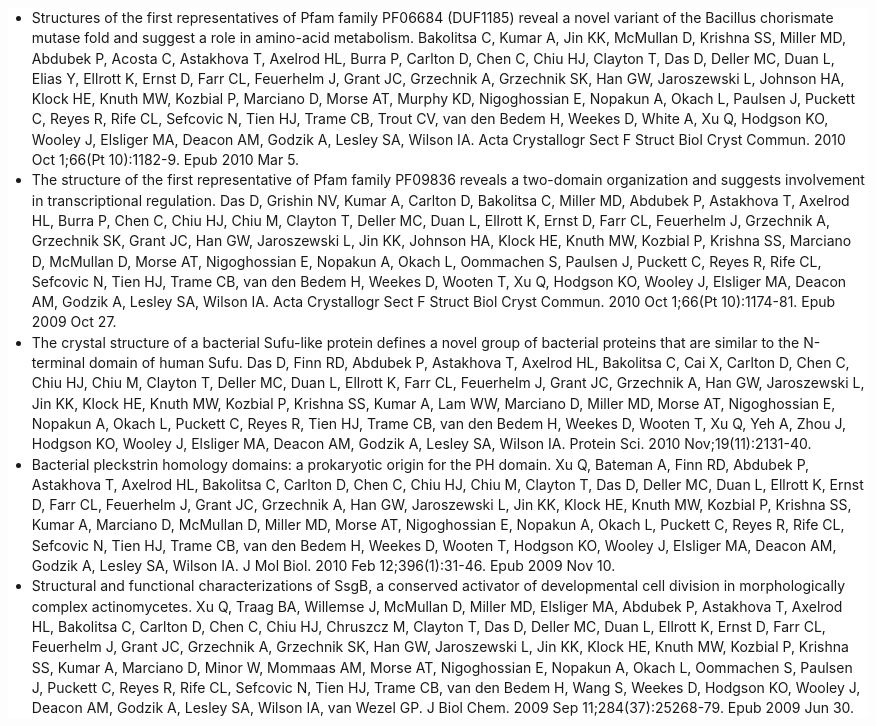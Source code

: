 - Structures of the first representatives of Pfam family PF06684 (DUF1185) reveal a novel variant of the Bacillus chorismate mutase fold and suggest a role in amino-acid metabolism. Bakolitsa C, Kumar A, Jin KK, McMullan D, Krishna SS, Miller MD, Abdubek P, Acosta C, Astakhova T, Axelrod HL, Burra P, Carlton D, Chen C, Chiu HJ, Clayton T, Das D, Deller MC, Duan L, Elias Y, Ellrott K, Ernst D, Farr CL, Feuerhelm J, Grant JC, Grzechnik A, Grzechnik SK, Han GW, Jaroszewski L, Johnson HA, Klock HE, Knuth MW, Kozbial P, Marciano D, Morse AT, Murphy KD, Nigoghossian E, Nopakun A, Okach L, Paulsen J, Puckett C, Reyes R, Rife CL, Sefcovic N, Tien HJ, Trame CB, Trout CV, van den Bedem H, Weekes D, White A, Xu Q, Hodgson KO, Wooley J, Elsliger MA, Deacon AM, Godzik A, Lesley SA, Wilson IA. Acta Crystallogr Sect F Struct Biol Cryst Commun. 2010 Oct 1;66(Pt 10):1182-9. Epub 2010 Mar 5.
- The structure of the first representative of Pfam family PF09836 reveals a two-domain organization and suggests involvement in transcriptional regulation. Das D, Grishin NV, Kumar A, Carlton D, Bakolitsa C, Miller MD, Abdubek P, Astakhova T, Axelrod HL, Burra P, Chen C, Chiu HJ, Chiu M, Clayton T, Deller MC, Duan L, Ellrott K, Ernst D, Farr CL, Feuerhelm J, Grzechnik A, Grzechnik SK, Grant JC, Han GW, Jaroszewski L, Jin KK, Johnson HA, Klock HE, Knuth MW, Kozbial P, Krishna SS, Marciano D, McMullan D, Morse AT, Nigoghossian E, Nopakun A, Okach L, Oommachen S, Paulsen J, Puckett C, Reyes R, Rife CL, Sefcovic N, Tien HJ, Trame CB, van den Bedem H, Weekes D, Wooten T, Xu Q, Hodgson KO, Wooley J, Elsliger MA, Deacon AM, Godzik A, Lesley SA, Wilson IA. Acta Crystallogr Sect F Struct Biol Cryst Commun. 2010 Oct 1;66(Pt 10):1174-81. Epub 2009 Oct 27.
- The crystal structure of a bacterial Sufu-like protein defines a novel group of bacterial proteins that are similar to the N-terminal domain of human Sufu. Das D, Finn RD, Abdubek P, Astakhova T, Axelrod HL, Bakolitsa C, Cai X, Carlton D, Chen C, Chiu HJ, Chiu M, Clayton T, Deller MC, Duan L, Ellrott K, Farr CL, Feuerhelm J, Grant JC, Grzechnik A, Han GW, Jaroszewski L, Jin KK, Klock HE, Knuth MW, Kozbial P, Krishna SS, Kumar A, Lam WW, Marciano D, Miller MD, Morse AT, Nigoghossian E, Nopakun A, Okach L, Puckett C, Reyes R, Tien HJ, Trame CB, van den Bedem H, Weekes D, Wooten T, Xu Q, Yeh A, Zhou J, Hodgson KO, Wooley J, Elsliger MA, Deacon AM, Godzik A, Lesley SA, Wilson IA. Protein Sci. 2010 Nov;19(11):2131-40.
- Bacterial pleckstrin homology domains: a prokaryotic origin for the PH domain. Xu Q, Bateman A, Finn RD, Abdubek P, Astakhova T, Axelrod HL, Bakolitsa C, Carlton D, Chen C, Chiu HJ, Chiu M, Clayton T, Das D, Deller MC, Duan L, Ellrott K, Ernst D, Farr CL, Feuerhelm J, Grant JC, Grzechnik A, Han GW, Jaroszewski L, Jin KK, Klock HE, Knuth MW, Kozbial P, Krishna SS, Kumar A, Marciano D, McMullan D, Miller MD, Morse AT, Nigoghossian E, Nopakun A, Okach L, Puckett C, Reyes R, Rife CL, Sefcovic N, Tien HJ, Trame CB, van den Bedem H, Weekes D, Wooten T, Hodgson KO, Wooley J, Elsliger MA, Deacon AM, Godzik A, Lesley SA, Wilson IA. J Mol Biol. 2010 Feb 12;396(1):31-46. Epub 2009 Nov 10.
- Structural and functional characterizations of SsgB, a conserved activator of developmental cell division in morphologically complex actinomycetes. Xu Q, Traag BA, Willemse J, McMullan D, Miller MD, Elsliger MA, Abdubek P, Astakhova T, Axelrod HL, Bakolitsa C, Carlton D, Chen C, Chiu HJ, Chruszcz M, Clayton T, Das D, Deller MC, Duan L, Ellrott K, Ernst D, Farr CL, Feuerhelm J, Grant JC, Grzechnik A, Grzechnik SK, Han GW, Jaroszewski L, Jin KK, Klock HE, Knuth MW, Kozbial P, Krishna SS, Kumar A, Marciano D, Minor W, Mommaas AM, Morse AT, Nigoghossian E, Nopakun A, Okach L, Oommachen S, Paulsen J, Puckett C, Reyes R, Rife CL, Sefcovic N, Tien HJ, Trame CB, van den Bedem H, Wang S, Weekes D, Hodgson KO, Wooley J, Deacon AM, Godzik A, Lesley SA, Wilson IA, van Wezel GP. J Biol Chem. 2009 Sep 11;284(37):25268-79. Epub 2009 Jun 30.
